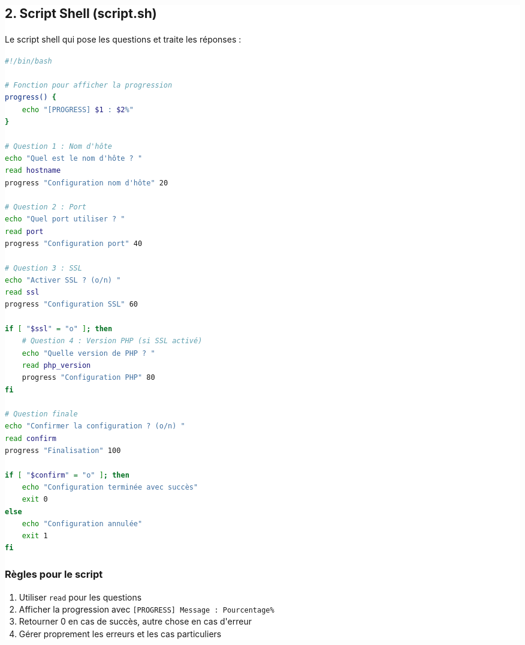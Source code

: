 ## 2. Script Shell (script.sh)

Le script shell qui pose les questions et traite les réponses :

```bash
#!/bin/bash

# Fonction pour afficher la progression
progress() {
    echo "[PROGRESS] $1 : $2%"
}

# Question 1 : Nom d'hôte
echo "Quel est le nom d'hôte ? "
read hostname
progress "Configuration nom d'hôte" 20

# Question 2 : Port
echo "Quel port utiliser ? "
read port
progress "Configuration port" 40

# Question 3 : SSL
echo "Activer SSL ? (o/n) "
read ssl
progress "Configuration SSL" 60

if [ "$ssl" = "o" ]; then
    # Question 4 : Version PHP (si SSL activé)
    echo "Quelle version de PHP ? "
    read php_version
    progress "Configuration PHP" 80
fi

# Question finale
echo "Confirmer la configuration ? (o/n) "
read confirm
progress "Finalisation" 100

if [ "$confirm" = "o" ]; then
    echo "Configuration terminée avec succès"
    exit 0
else
    echo "Configuration annulée"
    exit 1
fi
```

### Règles pour le script

1. Utiliser `read` pour les questions
2. Afficher la progression avec `[PROGRESS] Message : Pourcentage%`
3. Retourner 0 en cas de succès, autre chose en cas d'erreur
4. Gérer proprement les erreurs et les cas particuliers
